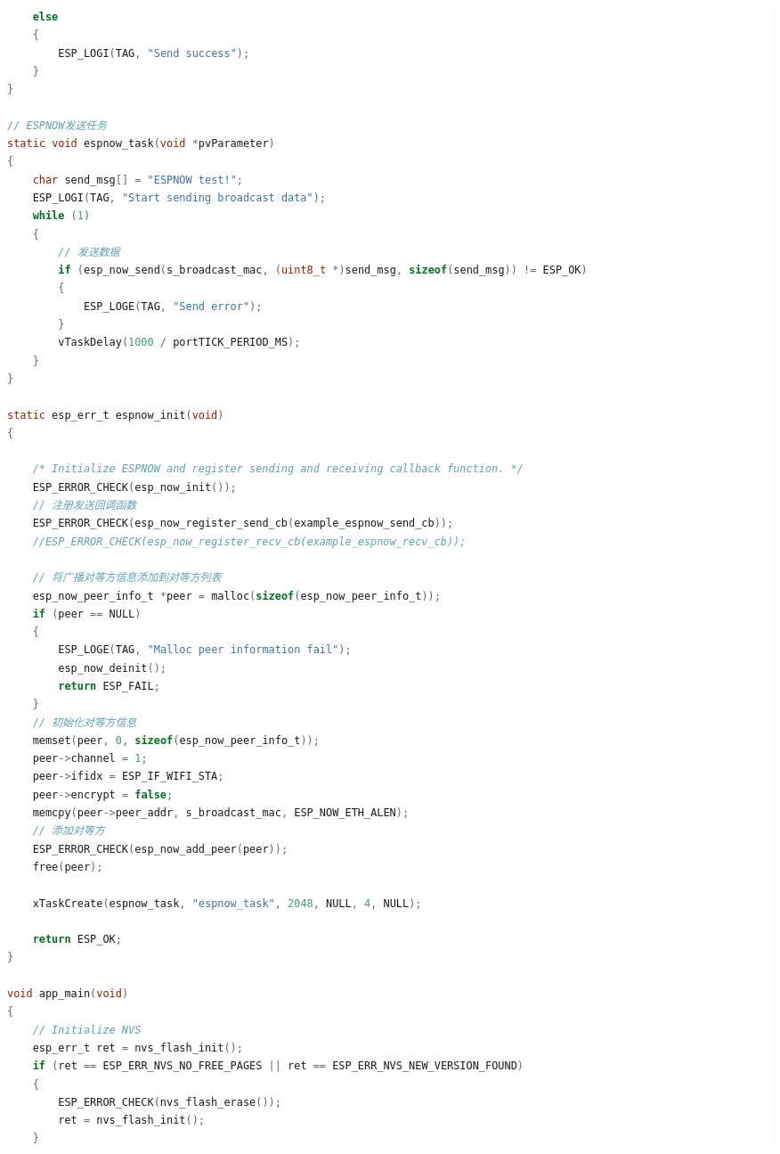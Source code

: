 ```c
	else
	{
		ESP_LOGI(TAG, "Send success");
	}
}

// ESPNOW发送任务
static void espnow_task(void *pvParameter)
{
	char send_msg[] = "ESPNOW test!";
	ESP_LOGI(TAG, "Start sending broadcast data");
	while (1)
	{
		// 发送数据
		if (esp_now_send(s_broadcast_mac, (uint8_t *)send_msg, sizeof(send_msg)) != ESP_OK)
		{
			ESP_LOGE(TAG, "Send error");
		}
		vTaskDelay(1000 / portTICK_PERIOD_MS);
	}
}

static esp_err_t espnow_init(void)
{

	/* Initialize ESPNOW and register sending and receiving callback function. */
	ESP_ERROR_CHECK(esp_now_init());
	// 注册发送回调函数
	ESP_ERROR_CHECK(esp_now_register_send_cb(example_espnow_send_cb));
	//ESP_ERROR_CHECK(esp_now_register_recv_cb(example_espnow_recv_cb));

	// 将广播对等方信息添加到对等方列表
	esp_now_peer_info_t *peer = malloc(sizeof(esp_now_peer_info_t));
	if (peer == NULL)
	{
		ESP_LOGE(TAG, "Malloc peer information fail");
		esp_now_deinit();
		return ESP_FAIL;
	}
	// 初始化对等方信息
	memset(peer, 0, sizeof(esp_now_peer_info_t));
	peer->channel = 1;
	peer->ifidx = ESP_IF_WIFI_STA;
	peer->encrypt = false;
	memcpy(peer->peer_addr, s_broadcast_mac, ESP_NOW_ETH_ALEN);
	// 添加对等方
	ESP_ERROR_CHECK(esp_now_add_peer(peer));
	free(peer);

	xTaskCreate(espnow_task, "espnow_task", 2048, NULL, 4, NULL);

	return ESP_OK;
}

void app_main(void)
{
	// Initialize NVS
	esp_err_t ret = nvs_flash_init();
	if (ret == ESP_ERR_NVS_NO_FREE_PAGES || ret == ESP_ERR_NVS_NEW_VERSION_FOUND)
	{
		ESP_ERROR_CHECK(nvs_flash_erase());
		ret = nvs_flash_init();
	}
```
